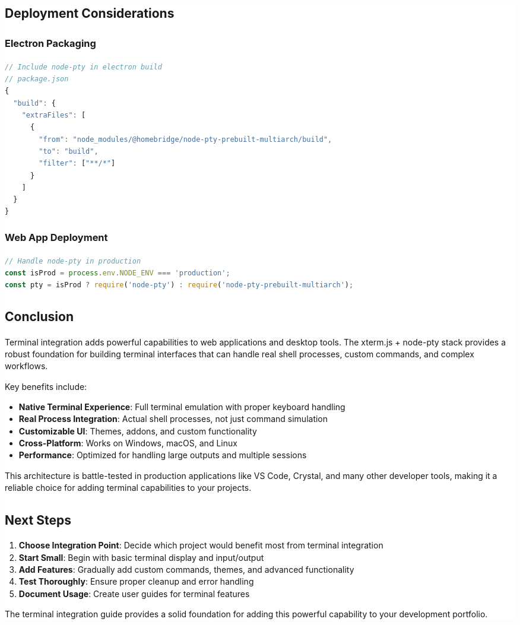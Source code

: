 ## Deployment Considerations

### Electron Packaging

```javascript
// Include node-pty in electron build
// package.json
{
  "build": {
    "extraFiles": [
      {
        "from": "node_modules/@homebridge/node-pty-prebuilt-multiarch/build",
        "to": "build",
        "filter": ["**/*"]
      }
    ]
  }
}
```

### Web App Deployment

```javascript
// Handle node-pty in production
const isProd = process.env.NODE_ENV === 'production';
const pty = isProd ? require('node-pty') : require('node-pty-prebuilt-multiarch');
```

## Conclusion

Terminal integration adds powerful capabilities to web applications and desktop tools. The xterm.js + node-pty stack provides a robust foundation for building terminal interfaces that can handle real shell processes, custom commands, and complex workflows.

Key benefits include:
- **Native Terminal Experience**: Full terminal emulation with proper keyboard handling
- **Real Process Integration**: Actual shell processes, not just command simulation
- **Customizable UI**: Themes, addons, and custom functionality
- **Cross-Platform**: Works on Windows, macOS, and Linux
- **Performance**: Optimized for handling large outputs and multiple sessions

This architecture is battle-tested in production applications like VS Code, Crystal, and many other developer tools, making it a reliable choice for adding terminal capabilities to your projects.

## Next Steps

1. **Choose Integration Point**: Decide which project would benefit most from terminal integration
2. **Start Small**: Begin with basic terminal display and input/output
3. **Add Features**: Gradually add custom commands, themes, and advanced functionality
4. **Test Thoroughly**: Ensure proper cleanup and error handling
5. **Document Usage**: Create user guides for terminal features

The terminal integration guide provides a solid foundation for adding this powerful capability to your development portfolio.